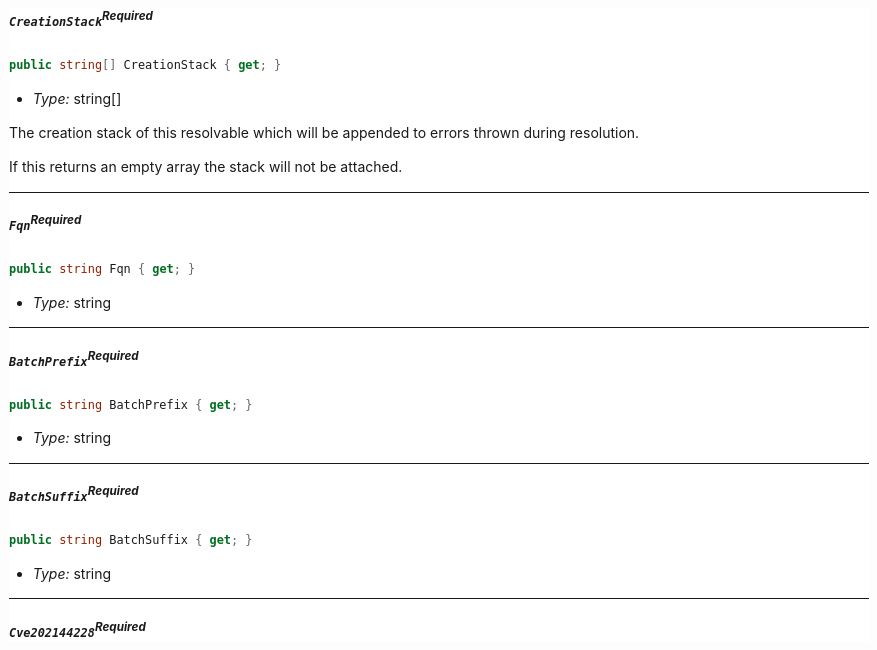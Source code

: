 
##### `CreationStack`<sup>Required</sup> <a name="CreationStack" id="@cdktf/provider-cloudflare.dataCloudflareLogpushDatasetJob.DataCloudflareLogpushDatasetJobOutputOptionsOutputReference.property.creationStack"></a>

```csharp
public string[] CreationStack { get; }
```

- *Type:* string[]

The creation stack of this resolvable which will be appended to errors thrown during resolution.

If this returns an empty array the stack will not be attached.

---

##### `Fqn`<sup>Required</sup> <a name="Fqn" id="@cdktf/provider-cloudflare.dataCloudflareLogpushDatasetJob.DataCloudflareLogpushDatasetJobOutputOptionsOutputReference.property.fqn"></a>

```csharp
public string Fqn { get; }
```

- *Type:* string

---

##### `BatchPrefix`<sup>Required</sup> <a name="BatchPrefix" id="@cdktf/provider-cloudflare.dataCloudflareLogpushDatasetJob.DataCloudflareLogpushDatasetJobOutputOptionsOutputReference.property.batchPrefix"></a>

```csharp
public string BatchPrefix { get; }
```

- *Type:* string

---

##### `BatchSuffix`<sup>Required</sup> <a name="BatchSuffix" id="@cdktf/provider-cloudflare.dataCloudflareLogpushDatasetJob.DataCloudflareLogpushDatasetJobOutputOptionsOutputReference.property.batchSuffix"></a>

```csharp
public string BatchSuffix { get; }
```

- *Type:* string

---

##### `Cve202144228`<sup>Required</sup> <a name="Cve202144228" id="@cdktf/provider-cloudflare.dataCloudflareLogpushDatasetJob.DataCloudflareLogpushDatasetJobOutputOptionsOutputReference.property.cve202144228"></a>
